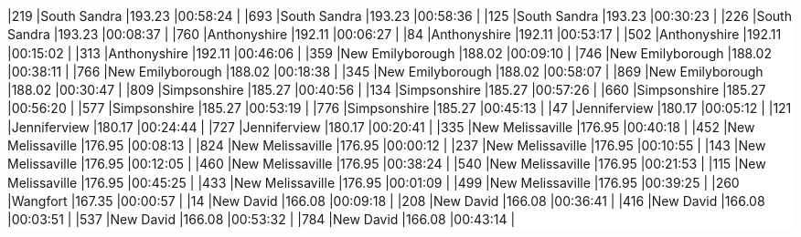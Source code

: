 |219    |South Sandra      |193.23        |00:58:24          |
|693    |South Sandra      |193.23        |00:58:36          |
|125    |South Sandra      |193.23        |00:30:23          |
|226    |South Sandra      |193.23        |00:08:37          |
|760    |Anthonyshire      |192.11        |00:06:27          |
|84     |Anthonyshire      |192.11        |00:53:17          |
|502    |Anthonyshire      |192.11        |00:15:02          |
|313    |Anthonyshire      |192.11        |00:46:06          |
|359    |New Emilyborough  |188.02        |00:09:10          |
|746    |New Emilyborough  |188.02        |00:38:11          |
|766    |New Emilyborough  |188.02        |00:18:38          |
|345    |New Emilyborough  |188.02        |00:58:07          |
|869    |New Emilyborough  |188.02        |00:30:47          |
|809    |Simpsonshire      |185.27        |00:40:56          |
|134    |Simpsonshire      |185.27        |00:57:26          |
|660    |Simpsonshire      |185.27        |00:56:20          |
|577    |Simpsonshire      |185.27        |00:53:19          |
|776    |Simpsonshire      |185.27        |00:45:13          |
|47     |Jenniferview      |180.17        |00:05:12          |
|121    |Jenniferview      |180.17        |00:24:44          |
|727    |Jenniferview      |180.17        |00:20:41          |
|335    |New Melissaville  |176.95        |00:40:18          |
|452    |New Melissaville  |176.95        |00:08:13          |
|824    |New Melissaville  |176.95        |00:00:12          |
|237    |New Melissaville  |176.95        |00:10:55          |
|143    |New Melissaville  |176.95        |00:12:05          |
|460    |New Melissaville  |176.95        |00:38:24          |
|540    |New Melissaville  |176.95        |00:21:53          |
|115    |New Melissaville  |176.95        |00:45:25          |
|433    |New Melissaville  |176.95        |00:01:09          |
|499    |New Melissaville  |176.95        |00:39:25          |
|260    |Wangfort          |167.35        |00:00:57          |
|14     |New David         |166.08        |00:09:18          |
|208    |New David         |166.08        |00:36:41          |
|416    |New David         |166.08        |00:03:51          |
|537    |New David         |166.08        |00:53:32          |
|784    |New David         |166.08        |00:43:14          |